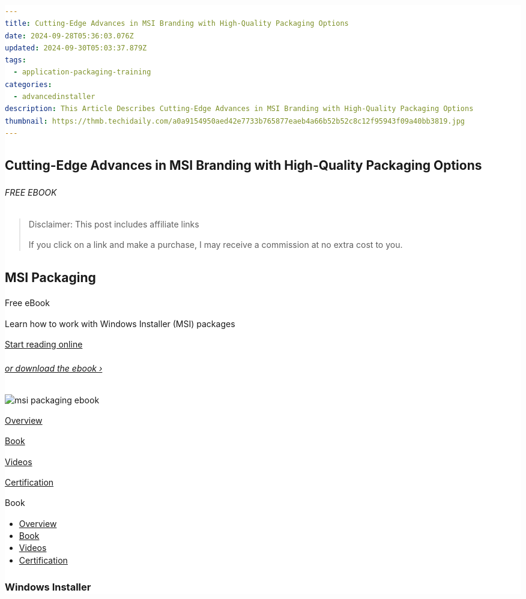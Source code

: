 ```yaml
---
title: Cutting-Edge Advances in MSI Branding with High-Quality Packaging Options
date: 2024-09-28T05:36:03.076Z
updated: 2024-09-30T05:03:37.879Z
tags:
  - application-packaging-training
categories:
  - advancedinstaller
description: This Article Describes Cutting-Edge Advances in MSI Branding with High-Quality Packaging Options
thumbnail: https://thmb.techidaily.com/a0a9154950aed42e7733b765877eaeb4a66b52b52c8c12f95943f09a40bb3819.jpg
---
```


## Cutting-Edge Advances in MSI Branding with High-Quality Packaging Options

###### FREE EBOOK

>  Disclaimer: This post includes affiliate links
>
>  If you click on a link and make a purchase, I may receive a commission at no extra cost to you.
>

## MSI Packaging
Free eBook

Learn how to work with Windows Installer (MSI) packages

[Start reading online](https://tools.techidaily.com/advancedinstaller/products/)

###### [or download the ebook ›](https://tools.techidaily.com/advancedinstaller/products/)

![msi packaging ebook](https://www.advancedinstaller.com/img/msi-packaging/msi_book_cover.png "MSI Packaging ebook")

[Overview](https://tools.techidaily.com/advancedinstaller/products/)

[Book](https://tools.techidaily.com/advancedinstaller/products/)

[Videos](https://tools.techidaily.com/advancedinstaller/products/)

[Certification](https://tools.techidaily.com/advancedinstaller/products/)

Book

* [Overview](https://tools.techidaily.com/advancedinstaller/products/)
* [Book](https://tools.techidaily.com/advancedinstaller/products/)
* [Videos](https://tools.techidaily.com/advancedinstaller/products/)
* [Certification](https://tools.techidaily.com/advancedinstaller/products/)

### Windows Installer
